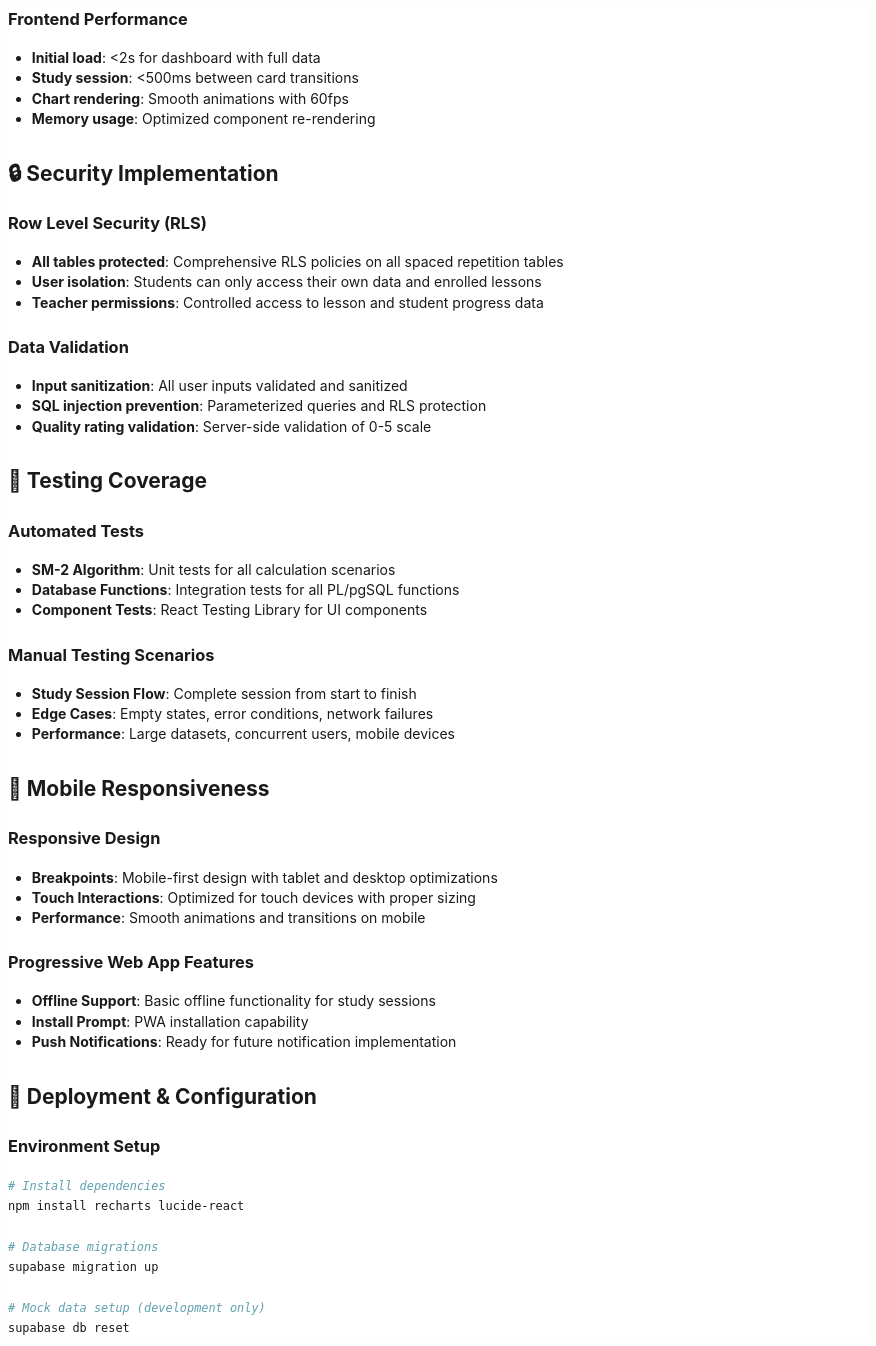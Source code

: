 ### Frontend Performance
- **Initial load**: <2s for dashboard with full data
- **Study session**: <500ms between card transitions
- **Chart rendering**: Smooth animations with 60fps
- **Memory usage**: Optimized component re-rendering

## 🔒 Security Implementation

### Row Level Security (RLS)
- **All tables protected**: Comprehensive RLS policies on all spaced repetition tables
- **User isolation**: Students can only access their own data and enrolled lessons
- **Teacher permissions**: Controlled access to lesson and student progress data

### Data Validation
- **Input sanitization**: All user inputs validated and sanitized
- **SQL injection prevention**: Parameterized queries and RLS protection
- **Quality rating validation**: Server-side validation of 0-5 scale

## 🧪 Testing Coverage

### Automated Tests
- **SM-2 Algorithm**: Unit tests for all calculation scenarios
- **Database Functions**: Integration tests for all PL/pgSQL functions
- **Component Tests**: React Testing Library for UI components

### Manual Testing Scenarios
- **Study Session Flow**: Complete session from start to finish
- **Edge Cases**: Empty states, error conditions, network failures
- **Performance**: Large datasets, concurrent users, mobile devices

## 📱 Mobile Responsiveness

### Responsive Design
- **Breakpoints**: Mobile-first design with tablet and desktop optimizations
- **Touch Interactions**: Optimized for touch devices with proper sizing
- **Performance**: Smooth animations and transitions on mobile

### Progressive Web App Features
- **Offline Support**: Basic offline functionality for study sessions
- **Install Prompt**: PWA installation capability
- **Push Notifications**: Ready for future notification implementation

## 🚀 Deployment & Configuration

### Environment Setup
```bash
# Install dependencies
npm install recharts lucide-react

# Database migrations
supabase migration up

# Mock data setup (development only)
supabase db reset
```
